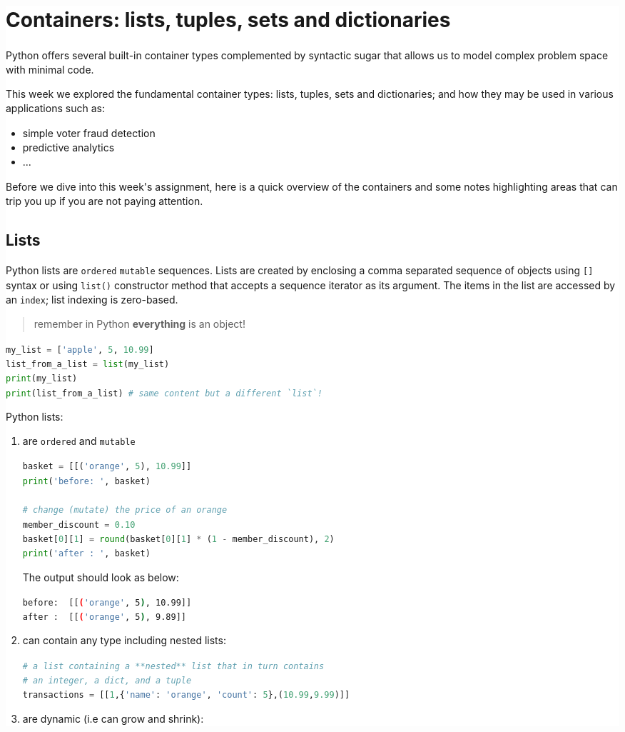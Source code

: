 # Containers: lists, tuples, sets and dictionaries
Python offers several built-in container types complemented by
syntactic sugar that allows us to model complex problem space
with minimal code. 

This week we explored the fundamental container types: lists,
tuples, sets and dictionaries; and how they may be used in various
applications such as:
- simple voter fraud detection
- predictive analytics
- ...

Before we dive into this week's assignment, here is a quick overview
of the containers and some notes highlighting areas that can trip 
you up if you are not paying attention.

## Lists
Python lists are `ordered` `mutable` sequences. Lists are created
by enclosing a comma separated sequence of objects using `[]` syntax
or using `list()` constructor method that accepts a sequence iterator
as its argument. The items in the list are accessed by an `index`; list 
indexing is zero-based. 

> remember in Python **everything** is an object!

```python
my_list = ['apple', 5, 10.99]
list_from_a_list = list(my_list)
print(my_list)
print(list_from_a_list) # same content but a different `list`!
```

Python lists:
1. are `ordered` and `mutable`
    ```python
    basket = [[('orange', 5), 10.99]]
    print('before: ', basket)

    # change (mutate) the price of an orange
    member_discount = 0.10
    basket[0][1] = round(basket[0][1] * (1 - member_discount), 2)
    print('after : ', basket)
    ```

    The output should look as below:
    ```sh
    before:  [[('orange', 5), 10.99]]
    after :  [[('orange', 5), 9.89]]
    ```

2. can contain any type including nested lists:
    ```python
    # a list containing a **nested** list that in turn contains
    # an integer, a dict, and a tuple
    transactions = [[1,{'name': 'orange', 'count': 5},(10.99,9.99)]]
    ```
3. are dynamic (i.e can grow and shrink):
    ```python

[1]: <https://qymatix.de/en/cross-selling-example-excel-analytics/> (Cross Selling)
[3]: <week-03/code> (code for this week)
[4]: <week-03/code/papack.py> (assignment file)